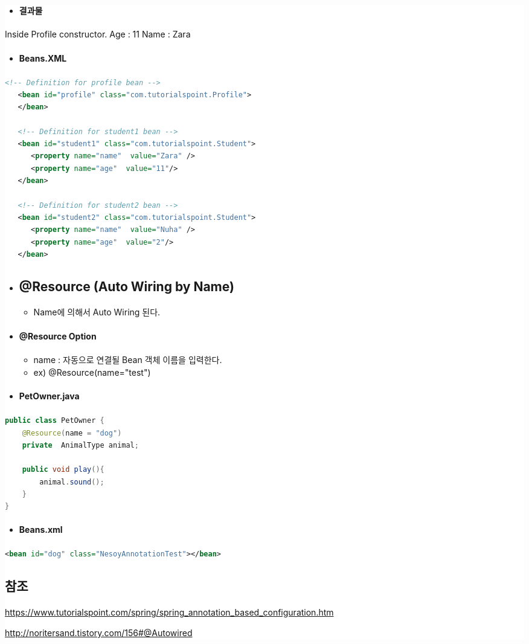 - #### 결과물
Inside Profile constructor.
Age : 11
Name : Zara

- #### Beans.XML

```xml
<!-- Definition for profile bean -->
   <bean id="profile" class="com.tutorialspoint.Profile">
   </bean>

   <!-- Definition for student1 bean -->
   <bean id="student1" class="com.tutorialspoint.Student">
      <property name="name"  value="Zara" />
      <property name="age"  value="11"/>
   </bean>

   <!-- Definition for student2 bean -->
   <bean id="student2" class="com.tutorialspoint.Student">
      <property name="name"  value="Nuha" />
      <property name="age"  value="2"/>
   </bean>
```

- ## @Resource (Auto Wiring by Name)
  - Name에 의해서 Auto Wiring 된다.

- #### @Resource Option
  - name : 자동으로 연결될 Bean 객체 이름을 입력한다.
  - ex) @Resource(name="test")

- #### PetOwner.java

```java
public class PetOwner {
    @Resource(name = "dog")
    private  AnimalType animal;

    public void play(){
        animal.sound();
    }
}
```

- #### Beans.xml

```xml
<bean id="dog" class="NesoyAnnotationTest"></bean>
```

## 참조

<https://www.tutorialspoint.com/spring/spring_annotation_based_configuration.htm>

<http://noritersand.tistory.com/156#@Autowired>

